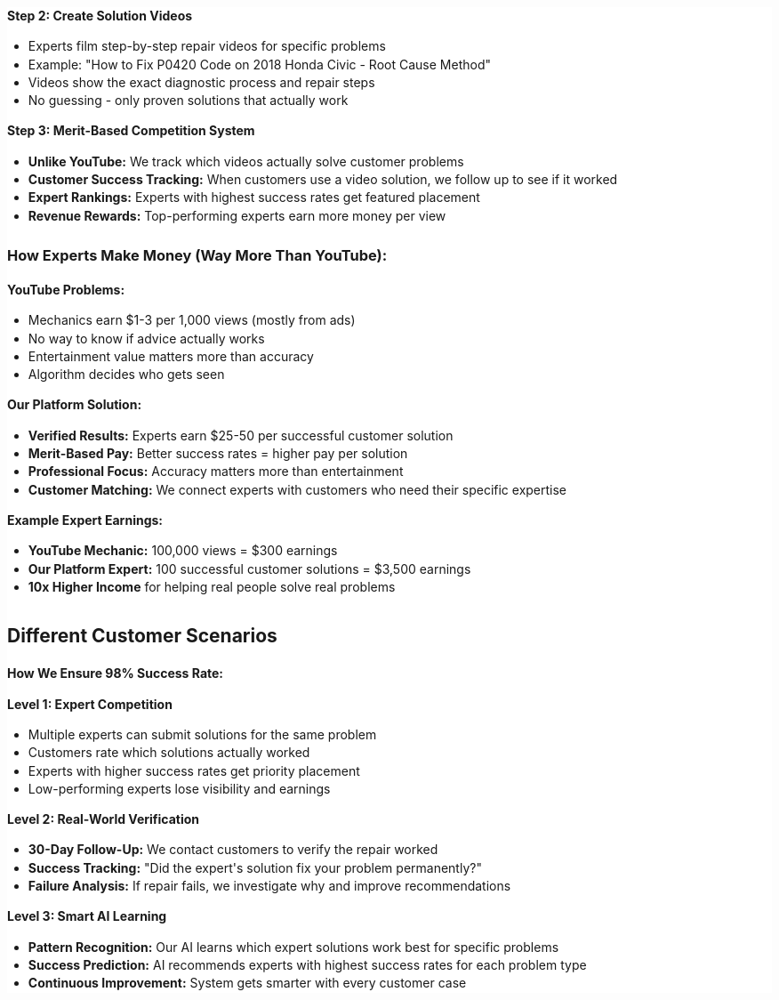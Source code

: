**Step 2: Create Solution Videos**

* Experts film step-by-step repair videos for specific problems  
* Example: "How to Fix P0420 Code on 2018 Honda Civic \- Root Cause Method"  
* Videos show the exact diagnostic process and repair steps  
* No guessing \- only proven solutions that actually work

**Step 3: Merit-Based Competition System**

* **Unlike YouTube:** We track which videos actually solve customer problems  
* **Customer Success Tracking:** When customers use a video solution, we follow up to see if it worked  
* **Expert Rankings:** Experts with highest success rates get featured placement  
* **Revenue Rewards:** Top-performing experts earn more money per view

### **How Experts Make Money (Way More Than YouTube):**

**YouTube Problems:**

* Mechanics earn $1-3 per 1,000 views (mostly from ads)  
* No way to know if advice actually works  
* Entertainment value matters more than accuracy  
* Algorithm decides who gets seen

**Our Platform Solution:**

* **Verified Results:** Experts earn $25-50 per successful customer solution  
* **Merit-Based Pay:** Better success rates \= higher pay per solution  
* **Professional Focus:** Accuracy matters more than entertainment  
* **Customer Matching:** We connect experts with customers who need their specific expertise

**Example Expert Earnings:**

* **YouTube Mechanic:** 100,000 views \= $300 earnings  
* **Our Platform Expert:** 100 successful customer solutions \= $3,500 earnings  
* **10x Higher Income** for helping real people solve real problems

## **Different Customer Scenarios**

**How We Ensure 98% Success Rate:**

**Level 1: Expert Competition**

* Multiple experts can submit solutions for the same problem  
* Customers rate which solutions actually worked  
* Experts with higher success rates get priority placement  
* Low-performing experts lose visibility and earnings

**Level 2: Real-World Verification**

* **30-Day Follow-Up:** We contact customers to verify the repair worked  
* **Success Tracking:** "Did the expert's solution fix your problem permanently?"  
* **Failure Analysis:** If repair fails, we investigate why and improve recommendations

**Level 3: Smart AI Learning**

* **Pattern Recognition:** Our AI learns which expert solutions work best for specific problems  
* **Success Prediction:** AI recommends experts with highest success rates for each problem type  
* **Continuous Improvement:** System gets smarter with every customer case
